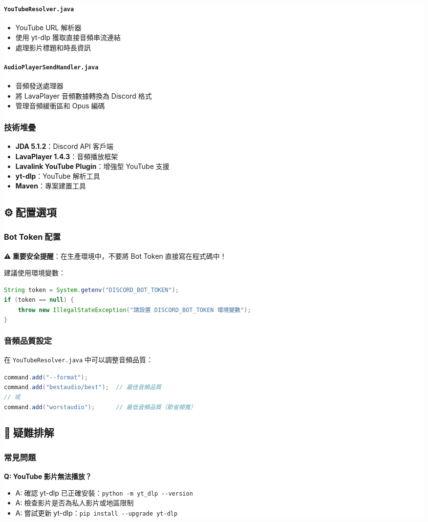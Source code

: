 #### `YouTubeResolver.java`
- YouTube URL 解析器
- 使用 yt-dlp 獲取直接音頻串流連結
- 處理影片標題和時長資訊

#### `AudioPlayerSendHandler.java`
- 音頻發送處理器
- 將 LavaPlayer 音頻數據轉換為 Discord 格式
- 管理音頻緩衝區和 Opus 編碼

### 技術堆疊

- **JDA 5.1.2**：Discord API 客戶端
- **LavaPlayer 1.4.3**：音頻播放框架
- **Lavalink YouTube Plugin**：增強型 YouTube 支援
- **yt-dlp**：YouTube 解析工具
- **Maven**：專案建置工具

## ⚙️ 配置選項

### Bot Token 配置

**⚠️ 重要安全提醒**：在生產環境中，不要將 Bot Token 直接寫在程式碼中！

建議使用環境變數：

```java
String token = System.getenv("DISCORD_BOT_TOKEN");
if (token == null) {
    throw new IllegalStateException("請設置 DISCORD_BOT_TOKEN 環境變數");
}
```

### 音頻品質設定

在 `YouTubeResolver.java` 中可以調整音頻品質：

```java
command.add("--format");
command.add("bestaudio/best");  // 最佳音頻品質
// 或
command.add("worstaudio");      // 最低音頻品質（節省頻寬）
```

## 🔧 疑難排解

### 常見問題

**Q: YouTube 影片無法播放？**
- A: 確認 yt-dlp 已正確安裝：`python -m yt_dlp --version`
- A: 檢查影片是否為私人影片或地區限制
- A: 嘗試更新 yt-dlp：`pip install --upgrade yt-dlp`
